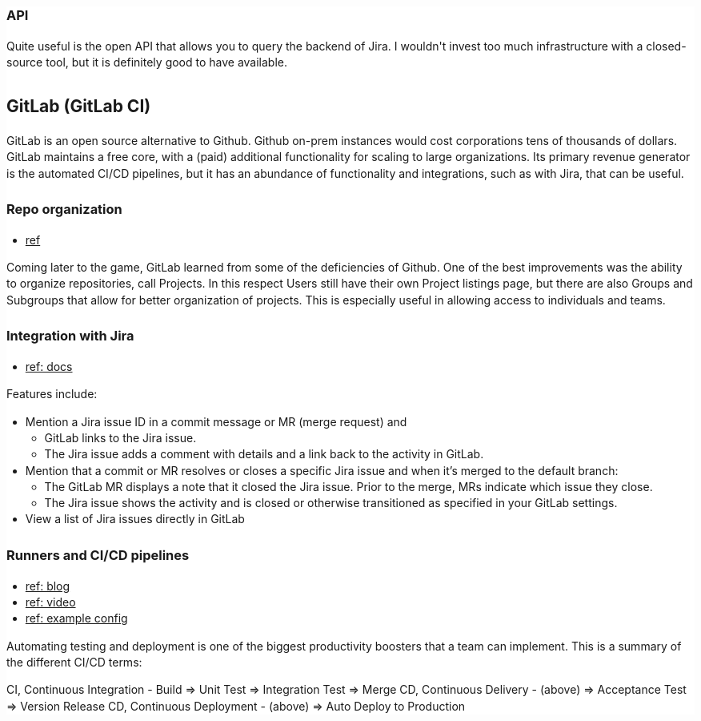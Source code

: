 ### API

Quite useful is the open API that allows you to query the backend of Jira.  I wouldn't invest too much infrastructure with a closed-source tool, but it is definitely good to have available.

## GitLab (GitLab CI)

GitLab is an open source alternative to Github.  Github on-prem instances would cost corporations tens of thousands of dollars.  GitLab maintains a free core, with a (paid) additional functionality for scaling to large organizations.  Its primary revenue generator is the automated CI/CD pipelines, but it has an abundance of functionality and integrations, such as with Jira, that can be useful.

### Repo organization

* [ref]()

Coming later to the game, GitLab learned from some of the deficiencies of Github.  One of the best improvements was the ability to organize repositories, call Projects.  In this respect Users still have their own Project listings page, but there are also Groups and Subgroups that allow for better organization of projects.  This is especially useful in allowing access to individuals and teams.


### Integration with Jira

* [ref: docs](https://docs.gitlab.com/ee/user/project/integrations/jira.html)

Features include:

* Mention a Jira issue ID in a commit message or MR (merge request) and
  - GitLab links to the Jira issue.
  - The Jira issue adds a comment with details and a link back to the activity in GitLab.
* Mention that a commit or MR resolves or closes a specific Jira issue and when it’s merged to the default branch:
  - The GitLab MR displays a note that it closed the Jira issue. Prior to the merge, MRs indicate which issue they close.
  - The Jira issue shows the activity and is closed or otherwise transitioned as specified in your GitLab settings.
* View a list of Jira issues directly in GitLab 


### Runners and CI/CD pipelines

* [ref: blog]( https://about.gitlab.com/blog/2019/09/26/building-a-cicd-pipeline-in-20-mins/)
* [ref: video]( https://www.youtube.com/watch?v=jUiKi6FWYrg&list=PLhW3qG5bs-L8YSnCiyQ-jD8XfHC2W1NL_&index=7)
* [ref: example config]( https://gitlab.com/gitlab-org/gitlab-foss/-/blob/master/lib/gitlab/ci/templates/Auto-DevOps.gitlab-ci.yml)

Automating testing and deployment is one of the biggest productivity boosters that a team can implement.  This is a summary of the different CI/CD terms:

CI, Continuous Integration - Build => Unit Test => Integration Test => Merge
CD, Continuous Delivery - (above) => Acceptance Test => Version Release
CD, Continuous Deployment - (above) => Auto Deploy to Production

